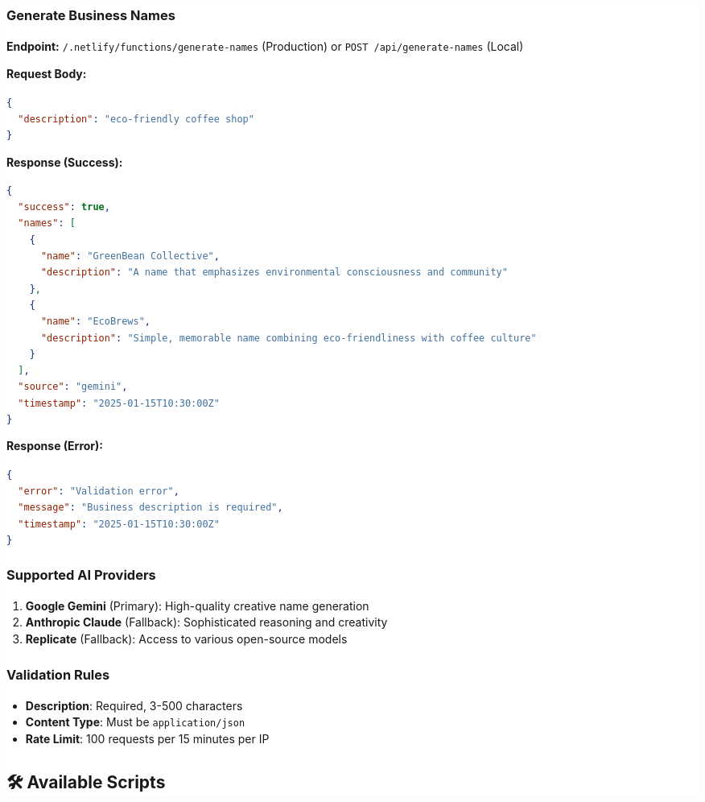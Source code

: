 ### Generate Business Names

**Endpoint:** `/.netlify/functions/generate-names` (Production) or `POST /api/generate-names` (Local)

**Request Body:**
```json
{
  "description": "eco-friendly coffee shop"
}
```

**Response (Success):**
```json
{
  "success": true,
  "names": [
    {
      "name": "GreenBean Collective",
      "description": "A name that emphasizes environmental consciousness and community"
    },
    {
      "name": "EcoBrews",
      "description": "Simple, memorable name combining eco-friendliness with coffee culture"
    }
  ],
  "source": "gemini",
  "timestamp": "2025-01-15T10:30:00Z"
}
```

**Response (Error):**
```json
{
  "error": "Validation error",
  "message": "Business description is required",
  "timestamp": "2025-01-15T10:30:00Z"
}
```

### Supported AI Providers

1. **Google Gemini** (Primary): High-quality creative name generation
2. **Anthropic Claude** (Fallback): Sophisticated reasoning and creativity
3. **Replicate** (Fallback): Access to various open-source models

### Validation Rules

- **Description**: Required, 3-500 characters
- **Content Type**: Must be `application/json`
- **Rate Limit**: 100 requests per 15 minutes per IP

## 🛠️ Available Scripts
